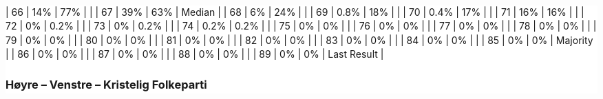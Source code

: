 | 66 | 14% | 77% |  |
| 67 | 39% | 63% | Median |
| 68 | 6% | 24% |  |
| 69 | 0.8% | 18% |  |
| 70 | 0.4% | 17% |  |
| 71 | 16% | 16% |  |
| 72 | 0% | 0.2% |  |
| 73 | 0% | 0.2% |  |
| 74 | 0.2% | 0.2% |  |
| 75 | 0% | 0% |  |
| 76 | 0% | 0% |  |
| 77 | 0% | 0% |  |
| 78 | 0% | 0% |  |
| 79 | 0% | 0% |  |
| 80 | 0% | 0% |  |
| 81 | 0% | 0% |  |
| 82 | 0% | 0% |  |
| 83 | 0% | 0% |  |
| 84 | 0% | 0% |  |
| 85 | 0% | 0% | Majority |
| 86 | 0% | 0% |  |
| 87 | 0% | 0% |  |
| 88 | 0% | 0% |  |
| 89 | 0% | 0% | Last Result |

### Høyre – Venstre – Kristelig Folkeparti
